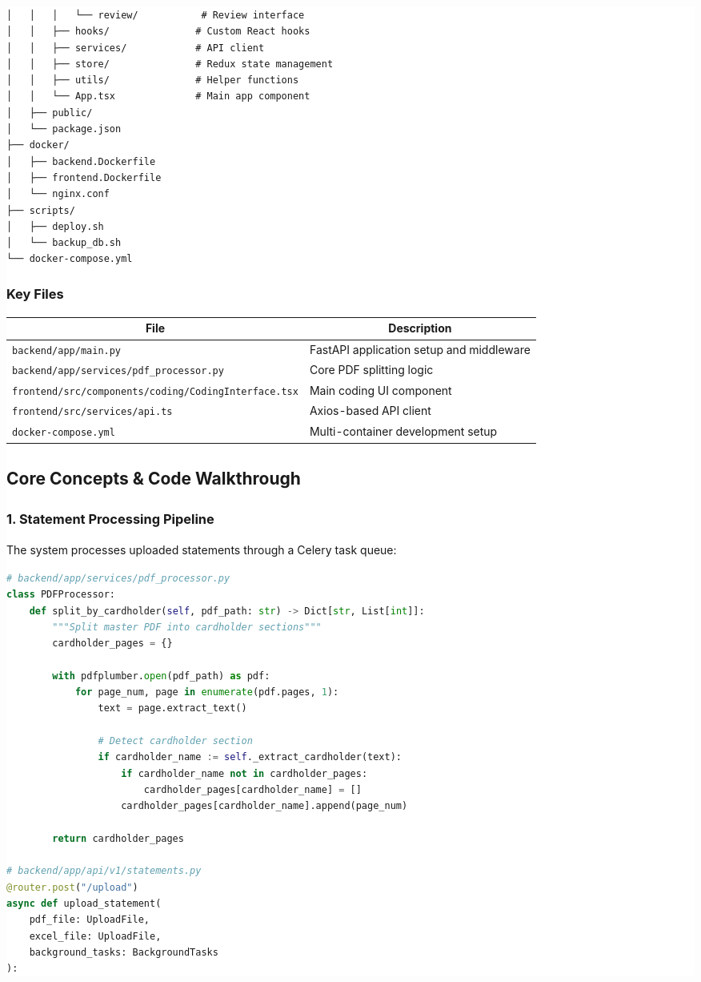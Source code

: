 ```
│   │   │   └── review/           # Review interface
│   │   ├── hooks/               # Custom React hooks
│   │   ├── services/            # API client
│   │   ├── store/               # Redux state management
│   │   ├── utils/               # Helper functions
│   │   └── App.tsx              # Main app component
│   ├── public/
│   └── package.json
├── docker/
│   ├── backend.Dockerfile
│   ├── frontend.Dockerfile
│   └── nginx.conf
├── scripts/
│   ├── deploy.sh
│   └── backup_db.sh
└── docker-compose.yml
```

### Key Files

| File                                                   | Description                              |
| ------------------------------------------------------ | ---------------------------------------- |
| `backend/app/main.py`                                | FastAPI application setup and middleware |
| `backend/app/services/pdf_processor.py`              | Core PDF splitting logic                 |
| `frontend/src/components/coding/CodingInterface.tsx` | Main coding UI component                 |
| `frontend/src/services/api.ts`                       | Axios-based API client                   |
| `docker-compose.yml`                                 | Multi-container development setup        |

## Core Concepts & Code Walkthrough

### 1. **Statement Processing Pipeline**

The system processes uploaded statements through a Celery task queue:

```python
# backend/app/services/pdf_processor.py
class PDFProcessor:
    def split_by_cardholder(self, pdf_path: str) -> Dict[str, List[int]]:
        """Split master PDF into cardholder sections"""
        cardholder_pages = {}
      
        with pdfplumber.open(pdf_path) as pdf:
            for page_num, page in enumerate(pdf.pages, 1):
                text = page.extract_text()
              
                # Detect cardholder section
                if cardholder_name := self._extract_cardholder(text):
                    if cardholder_name not in cardholder_pages:
                        cardholder_pages[cardholder_name] = []
                    cardholder_pages[cardholder_name].append(page_num)
      
        return cardholder_pages

# backend/app/api/v1/statements.py
@router.post("/upload")
async def upload_statement(
    pdf_file: UploadFile,
    excel_file: UploadFile,
    background_tasks: BackgroundTasks
):
```